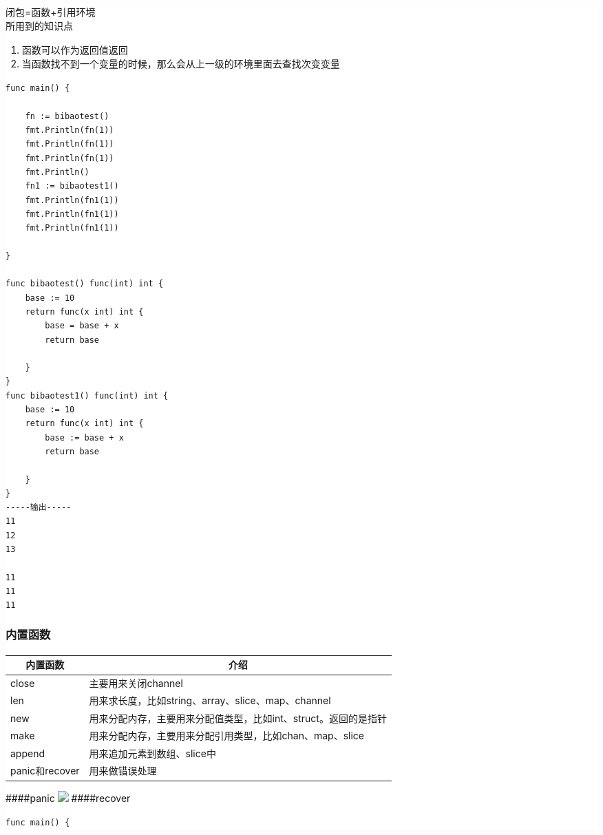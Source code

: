 闭包=函数+引用环境  
所用到的知识点 
1. 函数可以作为返回值返回
2. 当函数找不到一个变量的时候，那么会从上一级的环境里面去查找次变变量  
```
func main() {

	fn := bibaotest()
	fmt.Println(fn(1))
	fmt.Println(fn(1))
	fmt.Println(fn(1))
	fmt.Println()
	fn1 := bibaotest1()
	fmt.Println(fn1(1))
	fmt.Println(fn1(1))
	fmt.Println(fn1(1))

}

func bibaotest() func(int) int {
	base := 10
	return func(x int) int {
		base = base + x
		return base

	}
}
func bibaotest1() func(int) int {
	base := 10
	return func(x int) int {
		base := base + x
		return base

	}
}
-----输出-----
11
12
13

11
11
11
```
   
### 内置函数
| 内置函数       | 介绍                                                            |
|----------------|-----------------------------------------------------------------|
| close          | 主要用来关闭channel                                             |
| len            | 用来求长度，比如string、array、slice、map、channel              |
| new            | 用来分配内存，主要用来分配值类型，比如int、struct。返回的是指针 |
| make           | 用来分配内存，主要用来分配引用类型，比如chan、map、slice        |
| append         | 用来追加元素到数组、slice中                                     |
| panic和recover | 用来做错误处理                                                  |
####panic
![](2021-07-19-23-45-39.png)
####recover 
```
func main() {
```